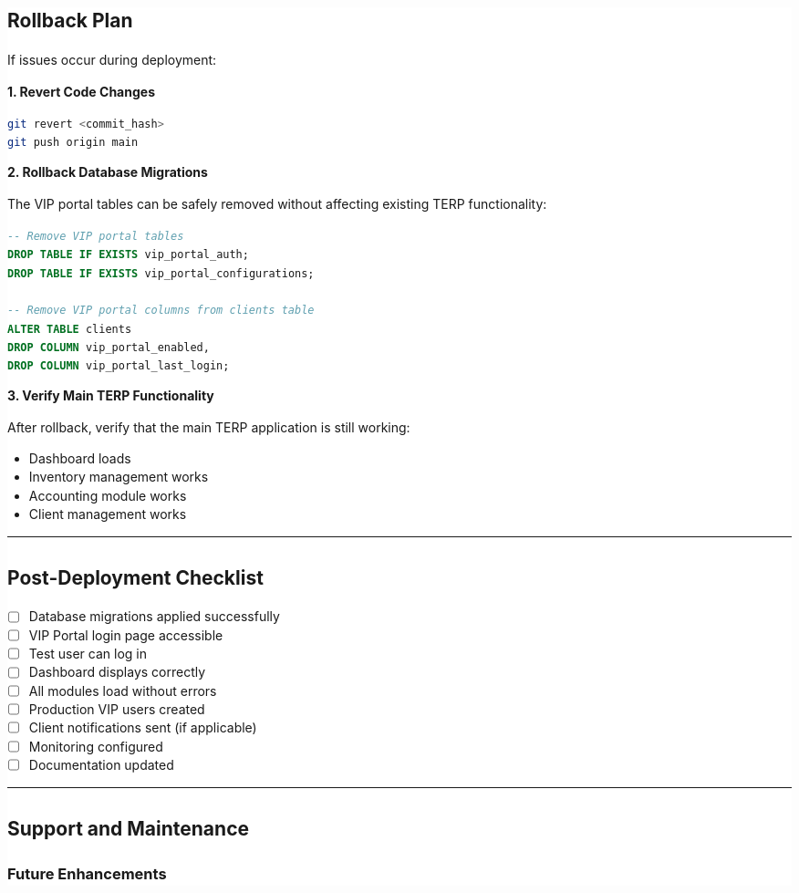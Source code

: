 
## Rollback Plan

If issues occur during deployment:

**1. Revert Code Changes**
```bash
git revert <commit_hash>
git push origin main
```

**2. Rollback Database Migrations**

The VIP portal tables can be safely removed without affecting existing TERP functionality:

```sql
-- Remove VIP portal tables
DROP TABLE IF EXISTS vip_portal_auth;
DROP TABLE IF EXISTS vip_portal_configurations;

-- Remove VIP portal columns from clients table
ALTER TABLE clients 
DROP COLUMN vip_portal_enabled,
DROP COLUMN vip_portal_last_login;
```

**3. Verify Main TERP Functionality**

After rollback, verify that the main TERP application is still working:
- Dashboard loads
- Inventory management works
- Accounting module works
- Client management works

---

## Post-Deployment Checklist

- [ ] Database migrations applied successfully
- [ ] VIP Portal login page accessible
- [ ] Test user can log in
- [ ] Dashboard displays correctly
- [ ] All modules load without errors
- [ ] Production VIP users created
- [ ] Client notifications sent (if applicable)
- [ ] Monitoring configured
- [ ] Documentation updated

---

## Support and Maintenance

### Future Enhancements
